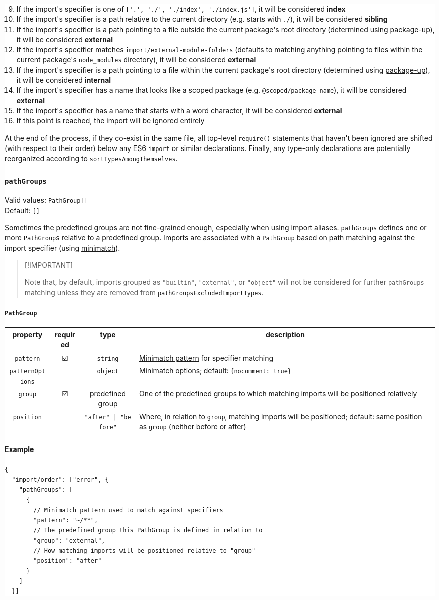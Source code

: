 9. If the import's specifier is one of `['.', './', './index', './index.js']`, it will be considered **index**
10. If the import's specifier is a path relative to the current directory (e.g. starts with `./`), it will be considered **sibling**
11. If the import's specifier is a path pointing to a file outside the current package's root directory (determined using [package-up][12]), it will be considered **external**
12. If the import's specifier matches [`import/external-module-folders`][29] (defaults to matching anything pointing to files within the current package's `node_modules` directory), it will be considered **external**
13. If the import's specifier is a path pointing to a file within the current package's root directory (determined using [package-up][12]), it will be considered **internal**
14. If the import's specifier has a name that looks like a scoped package (e.g. `@scoped/package-name`), it will be considered **external**
15. If the import's specifier has a name that starts with a word character, it will be considered **external**
16. If this point is reached, the import will be ignored entirely

At the end of the process, if they co-exist in the same file, all top-level `require()` statements that haven't been ignored are shifted (with respect to their order) below any ES6 `import` or similar declarations. Finally, any type-only declarations are potentially reorganized according to [`sortTypesAmongThemselves`][7].

### `pathGroups`

Valid values: `PathGroup[]` \
Default: `[]`

Sometimes [the predefined groups][18] are not fine-grained
enough, especially when using import aliases. `pathGroups` defines one or more
[`PathGroup`][13]s relative to a predefined group. Imports are associated with a
[`PathGroup`][13] based on path matching against the import specifier (using
[minimatch][14]).

> \[!IMPORTANT]
>
> Note that, by default, imports grouped as `"builtin"`, `"external"`, or `"object"` will not be considered for further `pathGroups` matching unless they are removed from [`pathGroupsExcludedImportTypes`][15].

#### `PathGroup`

|     property     | required |          type          | description                                                                                                                     |
| :--------------: | :------: | :--------------------: | ------------------------------------------------------------------------------------------------------------------------------- |
|     `pattern`    |    ☑️    |        `string`        | [Minimatch pattern][16] for specifier matching                                                                                  |
| `patternOptions` |          |        `object`        | [Minimatch options][17]; default: `{nocomment: true}`                                                                           |
|      `group`     |    ☑️    | [predefined group][18] | One of the [predefined groups][18] to which matching imports will be positioned relatively                                      |
|    `position`    |          |  `"after" \| "before"` | Where, in relation to `group`, matching imports will be positioned; default: same position as `group` (neither before or after) |

#### Example

```jsonc
{
  "import/order": ["error", {
    "pathGroups": [
      {
        // Minimatch pattern used to match against specifiers
        "pattern": "~/**",
        // The predefined group this PathGroup is defined in relation to
        "group": "external",
        // How matching imports will be positioned relative to "group"
        "position": "after"
      }
    ]
  }]
```

[1]: https://eslint.org/docs/latest/user-guide/command-line-interface#--fix
[2]: #groups-string
[3]: #how-imports-are-grouped
[4]: https://nodejs.org/api/esm.html#terminology
[5]: #warnonunassignedimports
[6]: https://www.typescriptlang.org/docs/handbook/release-notes/typescript-3-8.html#type-only-imports-and-export
[7]: #sorttypesamongthemselves
[8]: #pathgroups
[9]: #pathgroupsexcludedimporttypes
[10]: https://www.npmjs.com/package/is-core-module
[11]: ../../README.md#importcore-modules
[12]: https://www.npmjs.com/package/package-up
[13]: #pathgroup
[14]: https://www.npmjs.com/package/minimatch
[15]: #pathgroupsexcludedimporttypes
[16]: https://www.npmjs.com/package/minimatch#features
[17]: https://www.npmjs.com/package/minimatch#options
[18]: #groups
[19]: #pathgroups
[20]: #newlines-between
[21]: https://eslint.org/docs/latest/rules/no-multiple-empty-lines
[22]: https://prettier.io
[23]: https://www.typescriptlang.org/docs/handbook/release-notes/typescript-4-5.html#type-modifiers-on-import-names
[24]: #newlines-between
[25]: #consolidateislands
[26]: #pathgroups-string-of-objects
[27]: #newlines-between-types
[28]: ../../README.md#importinternal-regex
[29]: ../../README.md#importexternal-module-folders
[30]: #alphabetize
[31]: https://webpack.js.org/guides/tree-shaking#mark-the-file-as-side-effect-free
[32]: #distinctgroup
[33]: #named